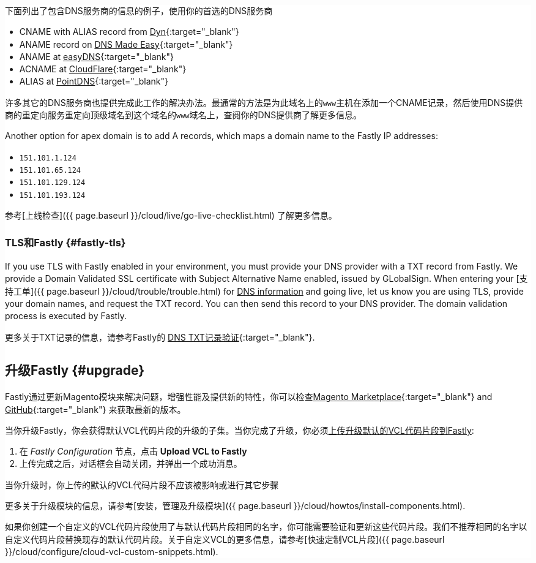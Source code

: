 下面列出了包含DNS服务商的信息的例子，使用你的首选的DNS服务商

*	CNAME with ALIAS record from [Dyn](http://dyn.com){:target="_blank"}
*	ANAME record on [DNS Made Easy](http://www.dnsmadeeasy.com){:target="_blank"}
*	ANAME at [easyDNS](https://www.easydns.com){:target="_blank"}
*	ACNAME at [CloudFlare](https://www.cloudflare.com){:target="_blank"}
*	ALIAS at [PointDNS](https://pointhq.com){:target="_blank"}

许多其它的DNS服务商也提供完成此工作的解决办法。最通常的方法是为此域名上的`www`主机在添加一个CNAME记录，然后使用DNS提供商的重定向服务重定向顶级域名到这个域名的`www`域名上，查阅你的DNS提供商了解更多信息。

Another option for apex domain is to add A records, which maps a domain name to the Fastly IP addresses:
* `151.101.1.124`
* `151.101.65.124`
* `151.101.129.124`
* `151.101.193.124`

参考[上线检查]({{ page.baseurl }}/cloud/live/go-live-checklist.html) 了解更多信息。

### TLS和Fastly {#fastly-tls}
If you use TLS with Fastly enabled in your environment, you must provide your DNS provider with a TXT record from Fastly. We provide a Domain Validated SSL certificate with Subject Alternative Name enabled, issued by GLobalSign. When entering your [支持工单]({{ page.baseurl }}/cloud/trouble/trouble.html) for [DNS information](#fastly-dns) and going live, let us know you are using TLS, provide your domain names, and request the TXT record. You can then send this record to your DNS provider. The domain validation process is executed by Fastly.

更多关于TXT记录的信息，请参考Fastly的 [DNS TXT记录验证](https://docs.fastly.com/guides/securing-communications/domain-validation-for-tls-certificates#dns-text-record-verification){:target="\_blank"}.

## 升级Fastly {#upgrade}
Fastly通过更新Magento模块来解决问题，增强性能及提供新的特性，你可以检查[Magento Marketplace](https://marketplace.magento.com/fastly-magento2.html){:target="\_blank"} and [GitHub](https://github.com/fastly/fastly-magento2/releases){:target="\_blank"} 来获取最新的版本。

当你升级Fastly，你会获得默认VCL代码片段的升级的子集。当你完成了升级，你必须[上传升级默认的VCL代码片段到Fastly](#upload-vcl-snippets):

1. 在 *Fastly Configuration* 节点，点击 **Upload VCL to Fastly**
2. 上传完成之后，对话框会自动关闭，并弹出一个成功消息。

当你升级时，你上传的默认的VCL代码片段不应该被影响或进行其它步骤

更多关于升级模块的信息，请参考[安装，管理及升级模块]({{ page.baseurl }}/cloud/howtos/install-components.html).

如果你创建一个自定义的VCL代码片段使用了与默认代码片段相同的名字，你可能需要验证和更新这些代码片段。我们不推荐相同的名字以自定义代码片段替换现存的默认代码片段。关于自定义VCL的更多信息，请参考[快速定制VCL片段]({{ page.baseurl }}/cloud/configure/cloud-vcl-custom-snippets.html).
